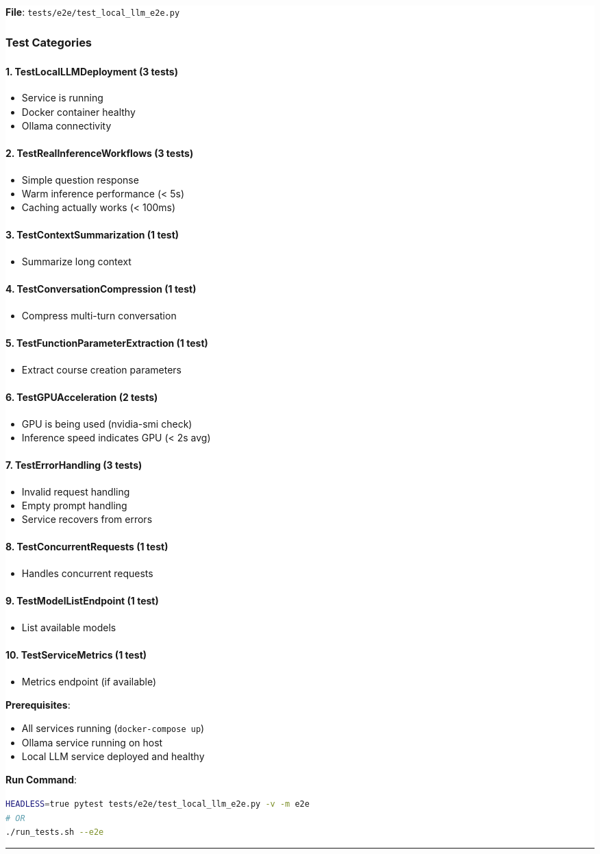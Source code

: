 **File**: `tests/e2e/test_local_llm_e2e.py`

### Test Categories

#### 1. **TestLocalLLMDeployment** (3 tests)
- Service is running
- Docker container healthy
- Ollama connectivity

#### 2. **TestRealInferenceWorkflows** (3 tests)
- Simple question response
- Warm inference performance (< 5s)
- Caching actually works (< 100ms)

#### 3. **TestContextSummarization** (1 test)
- Summarize long context

#### 4. **TestConversationCompression** (1 test)
- Compress multi-turn conversation

#### 5. **TestFunctionParameterExtraction** (1 test)
- Extract course creation parameters

#### 6. **TestGPUAcceleration** (2 tests)
- GPU is being used (nvidia-smi check)
- Inference speed indicates GPU (< 2s avg)

#### 7. **TestErrorHandling** (3 tests)
- Invalid request handling
- Empty prompt handling
- Service recovers from errors

#### 8. **TestConcurrentRequests** (1 test)
- Handles concurrent requests

#### 9. **TestModelListEndpoint** (1 test)
- List available models

#### 10. **TestServiceMetrics** (1 test)
- Metrics endpoint (if available)

**Prerequisites**:
- All services running (`docker-compose up`)
- Ollama service running on host
- Local LLM service deployed and healthy

**Run Command**:
```bash
HEADLESS=true pytest tests/e2e/test_local_llm_e2e.py -v -m e2e
# OR
./run_tests.sh --e2e
```

---